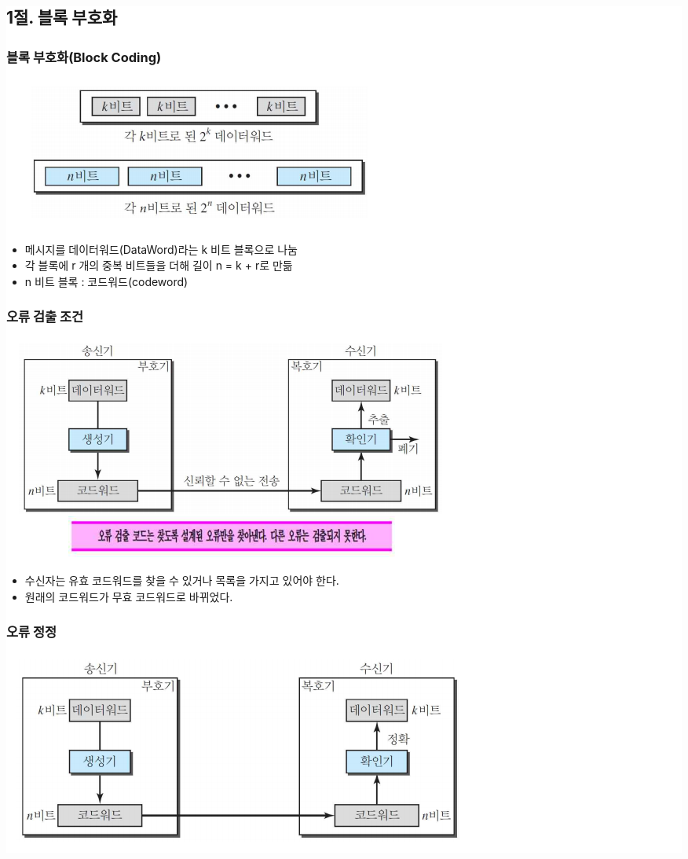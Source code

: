 ## 1절. 블록 부호화

### 블록 부호화(Block Coding)

<img src = "https://github.com/BangYunseo/TIL/blob/main/Communication/DataCommunication/Image/ch10/ch10-04-BC.PNG" height="auto"/>

- 메시지를 데이터워드(DataWord)라는 k 비트 블록으로 나눔
- 각 블록에 r 개의 중복 비트들을 더해 길이 n = k + r로 만듦
- n 비트 블록 : 코드워드(codeword)

### 오류 검출 조건

<img src = "https://github.com/BangYunseo/TIL/blob/main/Communication/DataCommunication/Image/ch10/ch10-05-ED.PNG" height="auto"/>

- 수신자는 유효 코드워드를 찾을 수 있거나 목록을 가지고 있어야 한다.
- 원래의 코드워드가 무효 코드워드로 바뀌었다.

### 오류 정정

<img src = "https://github.com/BangYunseo/TIL/blob/main/Communication/DataCommunication/Image/ch10/ch10-06-EC.PNG" height="auto"/>
